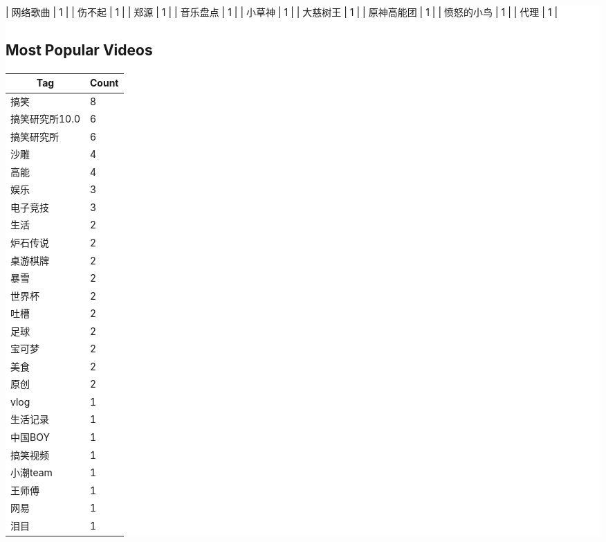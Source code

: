 | 网络歌曲 | 1 |
| 伤不起 | 1 |
| 郑源 | 1 |
| 音乐盘点 | 1 |
| 小草神 | 1 |
| 大慈树王 | 1 |
| 原神高能团 | 1 |
| 愤怒的小鸟 | 1 |
| 代理 | 1 |


## Most Popular Videos
| Tag | Count |
| --- | --- |
| 搞笑 | 8 |
| 搞笑研究所10.0 | 6 |
| 搞笑研究所 | 6 |
| 沙雕 | 4 |
| 高能 | 4 |
| 娱乐 | 3 |
| 电子竞技 | 3 |
| 生活 | 2 |
| 炉石传说 | 2 |
| 桌游棋牌 | 2 |
| 暴雪 | 2 |
| 世界杯 | 2 |
| 吐槽 | 2 |
| 足球 | 2 |
| 宝可梦 | 2 |
| 美食 | 2 |
| 原创 | 2 |
| vlog | 1 |
| 生活记录 | 1 |
| 中国BOY | 1 |
| 搞笑视频 | 1 |
| 小潮team | 1 |
| 王师傅 | 1 |
| 网易 | 1 |
| 泪目 | 1 |